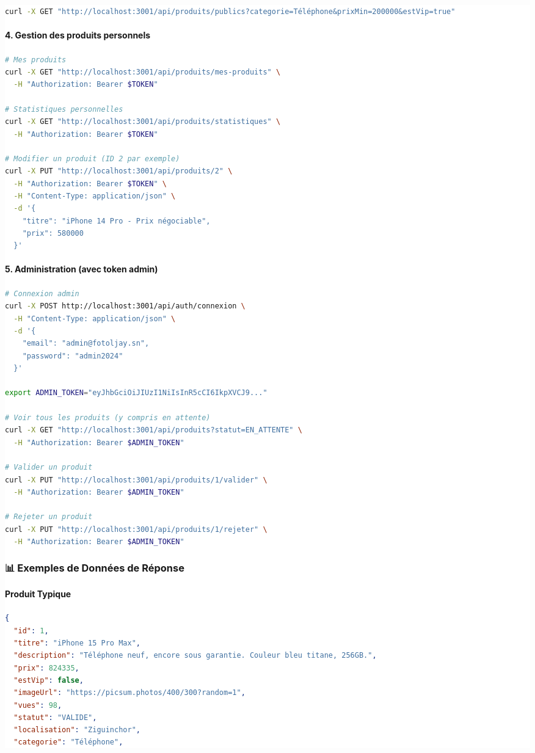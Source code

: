 ```bash
curl -X GET "http://localhost:3001/api/produits/publics?categorie=Téléphone&prixMin=200000&estVip=true"
```

#### 4. Gestion des produits personnels
```bash
# Mes produits
curl -X GET "http://localhost:3001/api/produits/mes-produits" \
  -H "Authorization: Bearer $TOKEN"

# Statistiques personnelles
curl -X GET "http://localhost:3001/api/produits/statistiques" \
  -H "Authorization: Bearer $TOKEN"

# Modifier un produit (ID 2 par exemple)
curl -X PUT "http://localhost:3001/api/produits/2" \
  -H "Authorization: Bearer $TOKEN" \
  -H "Content-Type: application/json" \
  -d '{
    "titre": "iPhone 14 Pro - Prix négociable",
    "prix": 580000
  }'
```

#### 5. Administration (avec token admin)
```bash
# Connexion admin
curl -X POST http://localhost:3001/api/auth/connexion \
  -H "Content-Type: application/json" \
  -d '{
    "email": "admin@fotoljay.sn",
    "password": "admin2024"
  }'

export ADMIN_TOKEN="eyJhbGciOiJIUzI1NiIsInR5cCI6IkpXVCJ9..."

# Voir tous les produits (y compris en attente)
curl -X GET "http://localhost:3001/api/produits?statut=EN_ATTENTE" \
  -H "Authorization: Bearer $ADMIN_TOKEN"

# Valider un produit
curl -X PUT "http://localhost:3001/api/produits/1/valider" \
  -H "Authorization: Bearer $ADMIN_TOKEN"

# Rejeter un produit  
curl -X PUT "http://localhost:3001/api/produits/1/rejeter" \
  -H "Authorization: Bearer $ADMIN_TOKEN"
```

### 📊 Exemples de Données de Réponse

#### Produit Typique
```json
{
  "id": 1,
  "titre": "iPhone 15 Pro Max",
  "description": "Téléphone neuf, encore sous garantie. Couleur bleu titane, 256GB.",
  "prix": 824335,
  "estVip": false,
  "imageUrl": "https://picsum.photos/400/300?random=1",
  "vues": 98,
  "statut": "VALIDE",
  "localisation": "Ziguinchor",
  "categorie": "Téléphone",
```